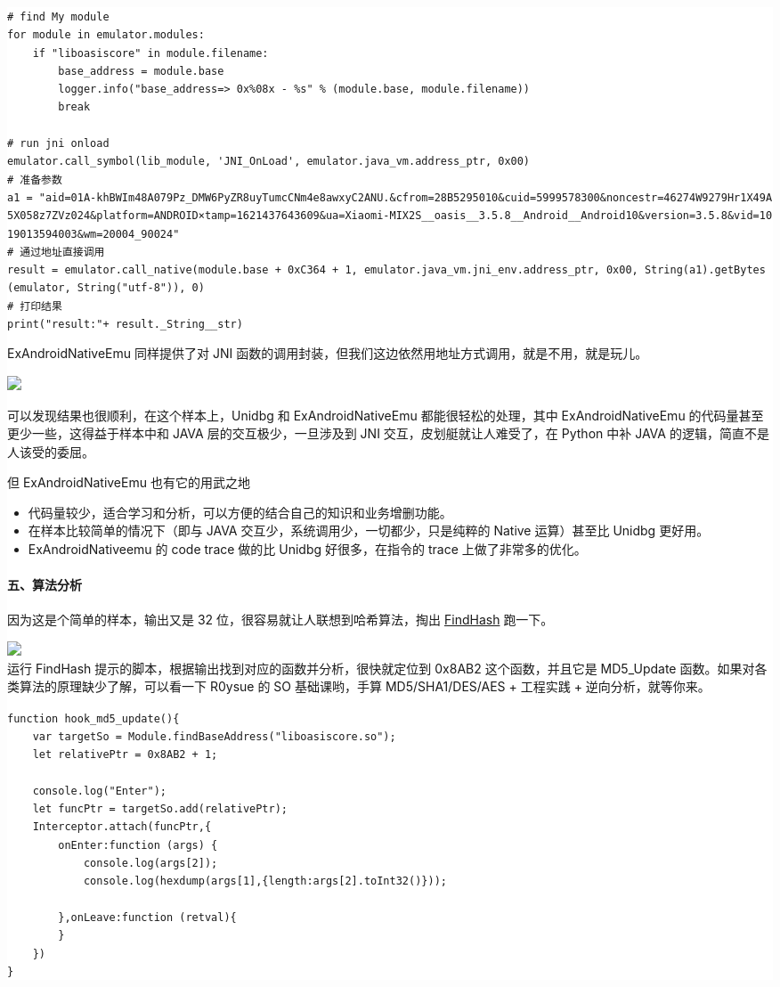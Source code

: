 ```
# find My module
for module in emulator.modules:
    if "liboasiscore" in module.filename:
        base_address = module.base
        logger.info("base_address=> 0x%08x - %s" % (module.base, module.filename))
        break

# run jni onload
emulator.call_symbol(lib_module, 'JNI_OnLoad', emulator.java_vm.address_ptr, 0x00)
# 准备参数
a1 = "aid=01A-khBWIm48A079Pz_DMW6PyZR8uyTumcCNm4e8awxyC2ANU.&cfrom=28B5295010&cuid=5999578300&noncestr=46274W9279Hr1X49A5X058z7ZVz024&platform=ANDROID×tamp=1621437643609&ua=Xiaomi-MIX2S__oasis__3.5.8__Android__Android10&version=3.5.8&vid=1019013594003&wm=20004_90024"
# 通过地址直接调用
result = emulator.call_native(module.base + 0xC364 + 1, emulator.java_vm.jni_env.address_ptr, 0x00, String(a1).getBytes(emulator, String("utf-8")), 0)
# 打印结果
print("result:"+ result._String__str)
```

ExAndroidNativeEmu 同样提供了对 JNI 函数的调用封装，但我们这边依然用地址方式调用，就是不用，就是玩儿。

![](https://img-blog.csdnimg.cn/20210531155954393.png?x-oss-process=image/watermark,type_ZmFuZ3poZW5naGVpdGk,shadow_10,text_aHR0cHM6Ly9ibG9nLmNzZG4ubmV0L3FxXzM4ODUxNTM2,size_16,color_FFFFFF,t_70)

可以发现结果也很顺利，在这个样本上，Unidbg 和 ExAndroidNativeEmu 都能很轻松的处理，其中 ExAndroidNativeEmu 的代码量甚至更少一些，这得益于样本中和 JAVA 层的交互极少，一旦涉及到 JNI 交互，皮划艇就让人难受了，在 Python 中补 JAVA 的逻辑，简直不是人该受的委屈。

但 ExAndroidNativeEmu 也有它的用武之地

*   代码量较少，适合学习和分析，可以方便的结合自己的知识和业务增删功能。
*   在样本比较简单的情况下（即与 JAVA 交互少，系统调用少，一切都少，只是纯粹的 Native 运算）甚至比 Unidbg 更好用。
*   ExAndroidNativeemu 的 code trace 做的比 Unidbg 好很多，在指令的 trace 上做了非常多的优化。

#### 五、算法分析

因为这是个简单的样本，输出又是 32 位，很容易就让人联想到哈希算法，掏出 [FindHash](https://github.com/Pr0214/findhash) 跑一下。

![](https://img-blog.csdnimg.cn/20210531160035569.png?x-oss-process=image/watermark,type_ZmFuZ3poZW5naGVpdGk,shadow_10,text_aHR0cHM6Ly9ibG9nLmNzZG4ubmV0L3FxXzM4ODUxNTM2,size_16,color_FFFFFF,t_70)  
运行 FindHash 提示的脚本，根据输出找到对应的函数并分析，很快就定位到 0x8AB2 这个函数，并且它是 MD5_Update 函数。如果对各类算法的原理缺少了解，可以看一下 R0ysue 的 SO 基础课哟，手算 MD5/SHA1/DES/AES + 工程实践 + 逆向分析，就等你来。

```
function hook_md5_update(){
    var targetSo = Module.findBaseAddress("liboasiscore.so");
    let relativePtr = 0x8AB2 + 1;

    console.log("Enter");
    let funcPtr = targetSo.add(relativePtr);
    Interceptor.attach(funcPtr,{
        onEnter:function (args) {
            console.log(args[2]);
            console.log(hexdump(args[1],{length:args[2].toInt32()}));

        },onLeave:function (retval){
        }
    })
}
```

